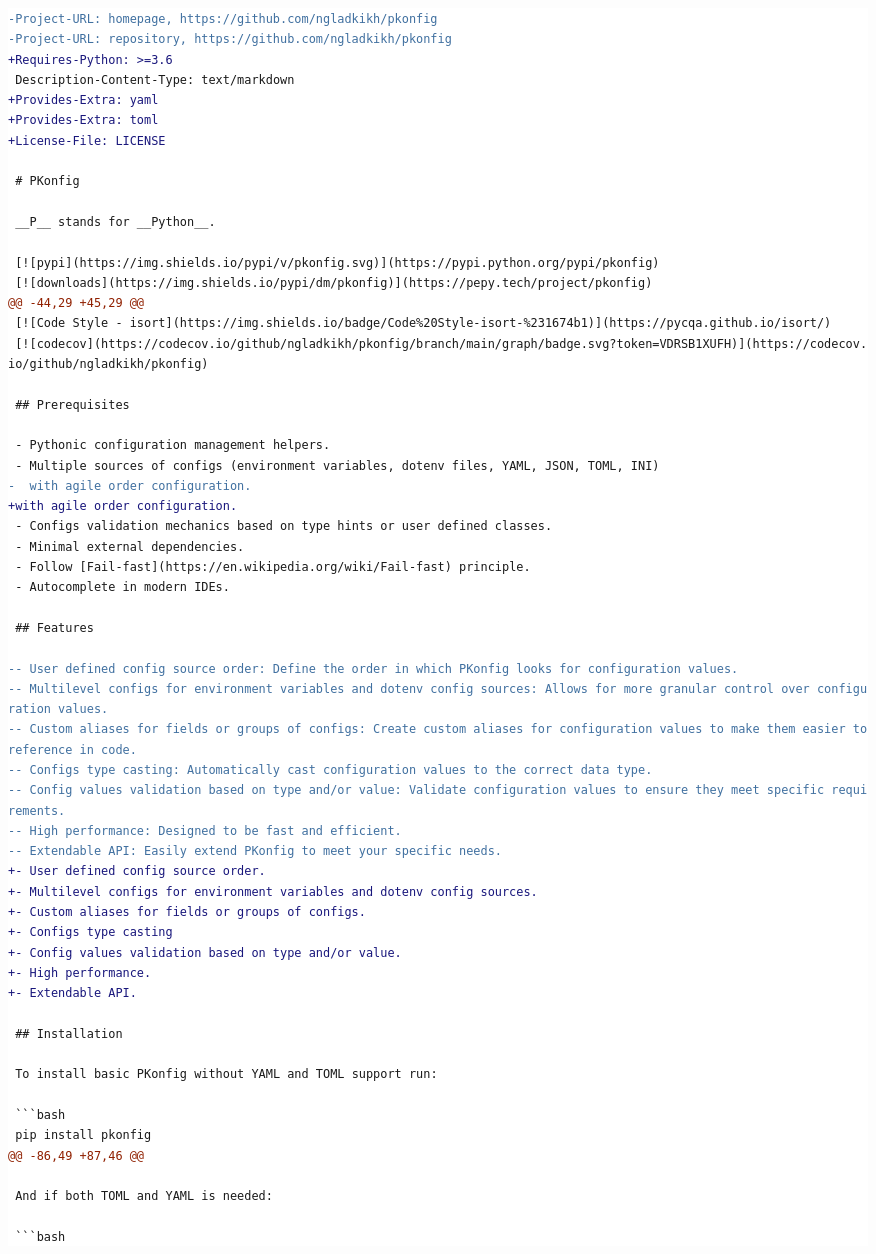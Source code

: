 ```diff
-Project-URL: homepage, https://github.com/ngladkikh/pkonfig
-Project-URL: repository, https://github.com/ngladkikh/pkonfig
+Requires-Python: >=3.6
 Description-Content-Type: text/markdown
+Provides-Extra: yaml
+Provides-Extra: toml
+License-File: LICENSE
 
 # PKonfig
 
 __P__ stands for __Python__.
 
 [![pypi](https://img.shields.io/pypi/v/pkonfig.svg)](https://pypi.python.org/pypi/pkonfig)
 [![downloads](https://img.shields.io/pypi/dm/pkonfig)](https://pepy.tech/project/pkonfig)
@@ -44,29 +45,29 @@
 [![Code Style - isort](https://img.shields.io/badge/Code%20Style-isort-%231674b1)](https://pycqa.github.io/isort/)
 [![codecov](https://codecov.io/github/ngladkikh/pkonfig/branch/main/graph/badge.svg?token=VDRSB1XUFH)](https://codecov.io/github/ngladkikh/pkonfig)
 
 ## Prerequisites
 
 - Pythonic configuration management helpers.
 - Multiple sources of configs (environment variables, dotenv files, YAML, JSON, TOML, INI)
-  with agile order configuration.
+with agile order configuration.
 - Configs validation mechanics based on type hints or user defined classes.
 - Minimal external dependencies.
 - Follow [Fail-fast](https://en.wikipedia.org/wiki/Fail-fast) principle.
 - Autocomplete in modern IDEs.
 
 ## Features
 
-- User defined config source order: Define the order in which PKonfig looks for configuration values.
-- Multilevel configs for environment variables and dotenv config sources: Allows for more granular control over configuration values.
-- Custom aliases for fields or groups of configs: Create custom aliases for configuration values to make them easier to reference in code.
-- Configs type casting: Automatically cast configuration values to the correct data type.
-- Config values validation based on type and/or value: Validate configuration values to ensure they meet specific requirements.
-- High performance: Designed to be fast and efficient.
-- Extendable API: Easily extend PKonfig to meet your specific needs.
+- User defined config source order.
+- Multilevel configs for environment variables and dotenv config sources.
+- Custom aliases for fields or groups of configs.
+- Configs type casting
+- Config values validation based on type and/or value.
+- High performance.
+- Extendable API.
 
 ## Installation
 
 To install basic PKonfig without YAML and TOML support run:
 
 ```bash
 pip install pkonfig
@@ -86,49 +87,46 @@
 
 And if both TOML and YAML is needed:
 
 ```bash
```